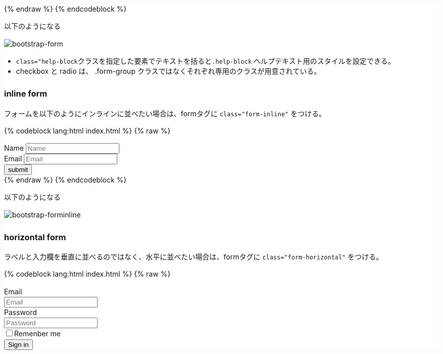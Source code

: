 {% endraw %}
{% endcodeblock %}

以下のようになる

![bootstrap-form](https://i.gyazo.com/47fec289f7dec22f103108122230d36e.png)


- `class="help-block`クラスを指定した要素でテキストを括ると`.help-block` ヘルプテキスト用のスタイルを設定できる。
- checkbox と radio は、 .form-group クラスではなくそれぞれ専用のクラスが用意されている。

### inline form

フォームを以下のようにインラインに並べたい場合は、formタグに `class="form-inline"` をつける。

{% codeblock lang:html index.html %}
{% raw %}
    <form class="form-inline">
      <div class="form-group">
        <label for="exsampleInputNmae">Name</label>
        <input type="text" class="form-control" id="exsampleInputNmae" placeholder="Name">
      </div>
      <div class="form-group">
        <label for="exampleInputEmail2">Email</label>
        <input type="email" class="form-control" id="exampleInputEmail2" placeholder="Email">
      </div>
      <button type="button" class="btn btn-default">submit</button>
    </form>
{% endraw %}
{% endcodeblock %}

以下のようになる

![bootstrap-forminline](https://i.gyazo.com/26f2dc30da97cb0e7045a6e9c7fea662.png)


### horizontal form

ラベルと入力欄を垂直に並べるのではなく、水平に並べたい場合は、formタグに `class="form-horizontal"` をつける。

{% codeblock lang:html index.html %}
{% raw %}
    <form class="form-horizontal">
      <div class="form-group">
        <label for="inputEmail" class="col-sm-2" control-label>Email</label>
        <div class="col-sm-10">
          <input type="email" class="form-control" id="inputEmail" placeholder="Email">
        </div>
      </div>
      <div class="form-group">
          <label for="inputPassword" class="col-sm-2" control-label>Password</label>
          <div class="col-sm-8">
              <input type="password" class="form-control" id="inputPassword" placeholder="Password">
          </div>
      </div>
      <div class="form-group">
          <div class="col-sm-offset-2 col-sm-10">
              <div class="checkbox">
                  <label>
                      <input type="checkbox">Remenber me
                  </label>
              </div>
          </div>
      </div>
      <div class="form-group">
          <div class="col-sm-offset-2 col-sm-10">
              <button type="submit" class="btn btn-default">Sign in</button>